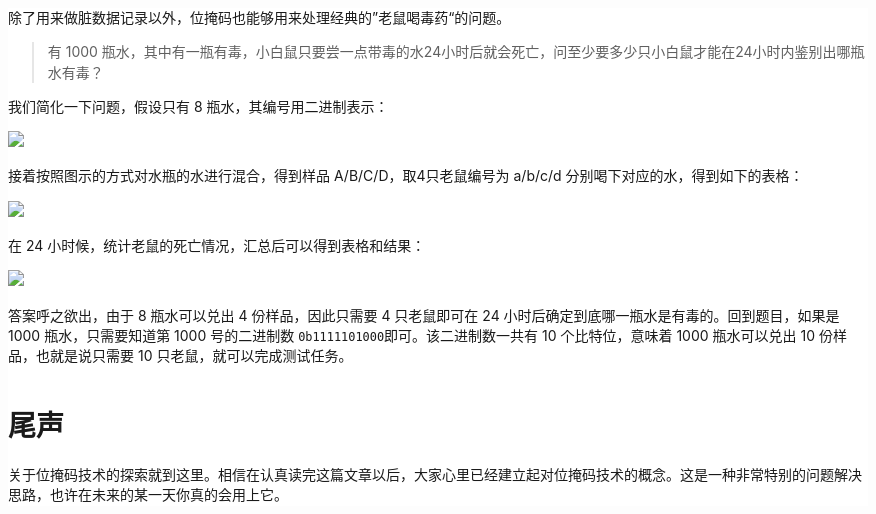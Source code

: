 除了用来做脏数据记录以外，位掩码也能够用来处理经典的”老鼠喝毒药“的问题。

> 有 1000 瓶水，其中有一瓶有毒，小白鼠只要尝一点带毒的水24小时后就会死亡，问至少要多少只小白鼠才能在24小时内鉴别出哪瓶水有毒？

我们简化一下问题，假设只有 8 瓶水，其编号用二进制表示：

![](https://upload-images.jianshu.io/upload_images/10024246-6bdc03be7ab683d2.png?imageMogr2/auto-orient/strip%7CimageView2/2/w/1240)

接着按照图示的方式对水瓶的水进行混合，得到样品 A/B/C/D，取4只老鼠编号为 a/b/c/d 分别喝下对应的水，得到如下的表格：

![](https://upload-images.jianshu.io/upload_images/10024246-f0bec4b50523f037.png?imageMogr2/auto-orient/strip%7CimageView2/2/w/1240)

在 24 小时候，统计老鼠的死亡情况，汇总后可以得到表格和结果：

![](https://upload-images.jianshu.io/upload_images/10024246-5be5c07a32825b4c.png?imageMogr2/auto-orient/strip%7CimageView2/2/w/1240)

答案呼之欲出，由于 8 瓶水可以兑出 4 份样品，因此只需要 4 只老鼠即可在 24 小时后确定到底哪一瓶水是有毒的。回到题目，如果是 1000 瓶水，只需要知道第 1000 号的二进制数 `0b1111101000`即可。该二进制数一共有 10 个比特位，意味着 1000 瓶水可以兑出 10 份样品，也就是说只需要 10 只老鼠，就可以完成测试任务。

# 尾声

关于位掩码技术的探索就到这里。相信在认真读完这篇文章以后，大家心里已经建立起对位掩码技术的概念。这是一种非常特别的问题解决思路，也许在未来的某一天你真的会用上它。
